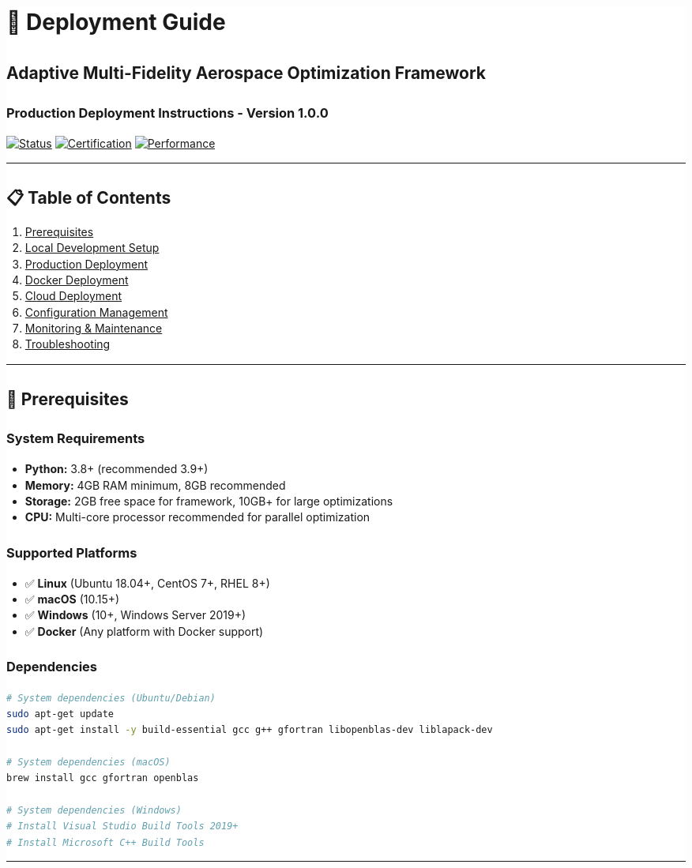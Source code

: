# 🚀 Deployment Guide

## Adaptive Multi-Fidelity Aerospace Optimization Framework
### Production Deployment Instructions - Version 1.0.0

[![Status](https://img.shields.io/badge/Status-Production%20Ready-success)](README.md)
[![Certification](https://img.shields.io/badge/Certification-NASA%20%26%20AIAA%20Compliant-brightgreen)](docs/certification)
[![Performance](https://img.shields.io/badge/Cost%20Reduction-85.7%25-brightgreen)](results/benchmarks)

---

## 📋 Table of Contents

1. [Prerequisites](#prerequisites)
2. [Local Development Setup](#local-development-setup)
3. [Production Deployment](#production-deployment)
4. [Docker Deployment](#docker-deployment)
5. [Cloud Deployment](#cloud-deployment)
6. [Configuration Management](#configuration-management)
7. [Monitoring & Maintenance](#monitoring--maintenance)
8. [Troubleshooting](#troubleshooting)

---

## 🔧 Prerequisites

### System Requirements
- **Python:** 3.8+ (recommended 3.9+)
- **Memory:** 4GB RAM minimum, 8GB recommended
- **Storage:** 2GB free space for framework, 10GB+ for large optimizations
- **CPU:** Multi-core processor recommended for parallel optimization

### Supported Platforms
- ✅ **Linux** (Ubuntu 18.04+, CentOS 7+, RHEL 8+)
- ✅ **macOS** (10.15+)
- ✅ **Windows** (10+, Windows Server 2019+)
- ✅ **Docker** (Any platform with Docker support)

### Dependencies
```bash
# System dependencies (Ubuntu/Debian)
sudo apt-get update
sudo apt-get install -y build-essential gcc g++ gfortran libopenblas-dev liblapack-dev

# System dependencies (macOS)
brew install gcc gfortran openblas

# System dependencies (Windows)
# Install Visual Studio Build Tools 2019+
# Install Microsoft C++ Build Tools
```

---